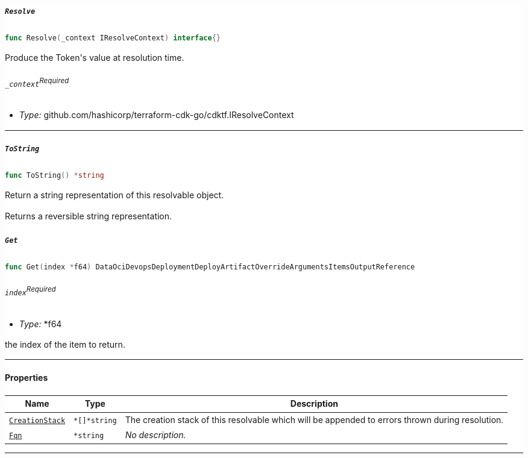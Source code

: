 ##### `Resolve` <a name="Resolve" id="rhizo-co-terraform-provider-oci.dataOciDevopsDeployment.DataOciDevopsDeploymentDeployArtifactOverrideArgumentsItemsList.resolve"></a>

```go
func Resolve(_context IResolveContext) interface{}
```

Produce the Token's value at resolution time.

###### `_context`<sup>Required</sup> <a name="_context" id="rhizo-co-terraform-provider-oci.dataOciDevopsDeployment.DataOciDevopsDeploymentDeployArtifactOverrideArgumentsItemsList.resolve.parameter._context"></a>

- *Type:* github.com/hashicorp/terraform-cdk-go/cdktf.IResolveContext

---

##### `ToString` <a name="ToString" id="rhizo-co-terraform-provider-oci.dataOciDevopsDeployment.DataOciDevopsDeploymentDeployArtifactOverrideArgumentsItemsList.toString"></a>

```go
func ToString() *string
```

Return a string representation of this resolvable object.

Returns a reversible string representation.

##### `Get` <a name="Get" id="rhizo-co-terraform-provider-oci.dataOciDevopsDeployment.DataOciDevopsDeploymentDeployArtifactOverrideArgumentsItemsList.get"></a>

```go
func Get(index *f64) DataOciDevopsDeploymentDeployArtifactOverrideArgumentsItemsOutputReference
```

###### `index`<sup>Required</sup> <a name="index" id="rhizo-co-terraform-provider-oci.dataOciDevopsDeployment.DataOciDevopsDeploymentDeployArtifactOverrideArgumentsItemsList.get.parameter.index"></a>

- *Type:* *f64

the index of the item to return.

---


#### Properties <a name="Properties" id="Properties"></a>

| **Name** | **Type** | **Description** |
| --- | --- | --- |
| <code><a href="#rhizo-co-terraform-provider-oci.dataOciDevopsDeployment.DataOciDevopsDeploymentDeployArtifactOverrideArgumentsItemsList.property.creationStack">CreationStack</a></code> | <code>*[]*string</code> | The creation stack of this resolvable which will be appended to errors thrown during resolution. |
| <code><a href="#rhizo-co-terraform-provider-oci.dataOciDevopsDeployment.DataOciDevopsDeploymentDeployArtifactOverrideArgumentsItemsList.property.fqn">Fqn</a></code> | <code>*string</code> | *No description.* |

---